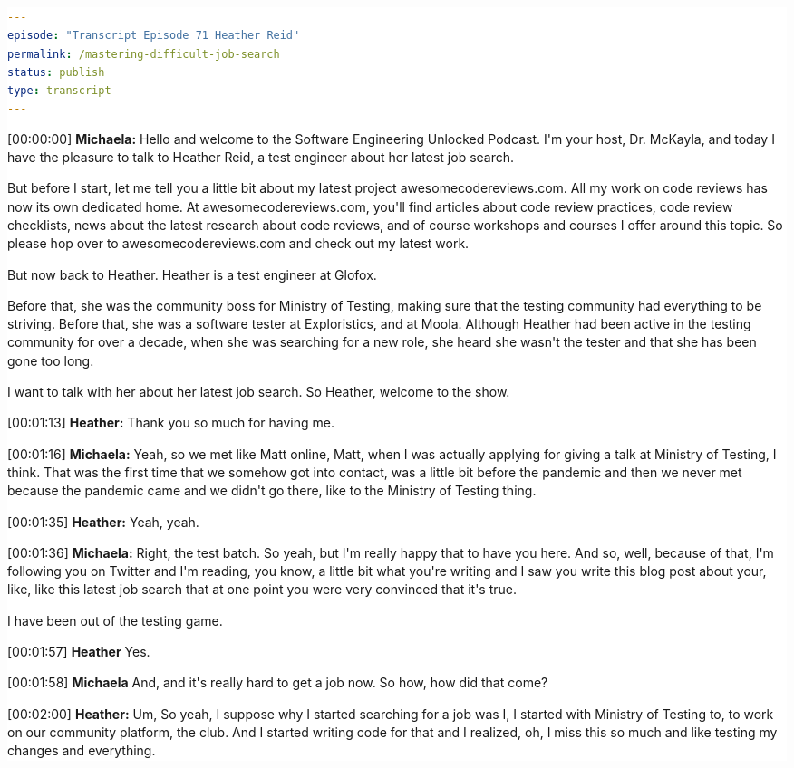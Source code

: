 ```yaml
---
episode: "Transcript Episode 71 Heather Reid"
permalink: /mastering-difficult-job-search
status: publish
type: transcript
---
```


[00:00:00] **Michaela:** Hello and welcome to the Software Engineering Unlocked 
Podcast. I'm your host, Dr. McKayla, and today I have the pleasure to talk to 
Heather Reid, a test engineer about her latest job search. 

But before I start, let me tell you a little bit about my latest project 
awesomecodereviews.com. All my work on code reviews has now its own dedicated 
home. At awesomecodereviews.com, you'll find articles about code review 
practices, code review checklists, news about the latest research about code 
reviews, and of course workshops and courses I offer around this topic. So 
please hop over to awesomecodereviews.com and check out my latest work.

But now back to Heather. Heather is a test engineer at Glofox.

Before that, she was the community boss for Ministry of Testing, making sure 
that the testing community had everything to be striving. Before that, she was a 
software tester at Exploristics, and at Moola. Although Heather had been active 
in the testing community for over a decade, when she was searching for a new 
role, she heard she wasn't the tester and that she has been gone too long.

I want to talk with her about her latest job search. So Heather, welcome to the 
show. 

[00:01:13] **Heather:** Thank you so much for having me. 

[00:01:16] **Michaela:** Yeah, so we met like Matt online, Matt, when I was 
actually applying for giving a talk at Ministry of Testing, I think. That was the 
first time that we somehow got into contact, was a little bit before the pandemic 
and then we never met because the pandemic came and we didn't go there, like to 
the Ministry of Testing thing.

[00:01:35] **Heather:** Yeah, yeah.

[00:01:36] **Michaela:** Right, the test batch. So yeah, but I'm really happy 
that to have you here. And so, well, because of that, I'm following you on 
Twitter and I'm reading, you know, a little bit what you're writing and I saw 
you write this blog post about your, like, like this latest job search that at 
one point you were very convinced that it's true.

I have been out of the testing game. 

[00:01:57] **Heather** Yes. 

[00:01:58] **Michaela** And, and it's really hard to get a 
job now. So how, how did that come? 

[00:02:00] **Heather:** Um, So yeah, I suppose why I started searching for a job 
was I, I started with Ministry of Testing to, to work on our community platform, 
the club. And I started writing code for that and I realized, oh, I miss this so 
much and like testing my changes and everything.
